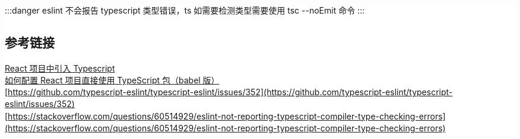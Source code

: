 :::danger
eslint 不会报告 typescript 类型错误，ts 如需要检测类型需要使用 tsc --noEmit 命令
:::

## 参考链接

[React 项目中引入 Typescript](https://www.cnblogs.com/Ming2021/p/15740287.html)<br />[如何配置 React 项目直接使用 TypeScript 包（babel 版）](https://juejin.cn/post/6844903933446455309)<br />[https://github.com/typescript-eslint/typescript-eslint/issues/352](https://github.com/typescript-eslint/typescript-eslint/issues/352)<br />[https://stackoverflow.com/questions/60514929/eslint-not-reporting-typescript-compiler-type-checking-errors](https://stackoverflow.com/questions/60514929/eslint-not-reporting-typescript-compiler-type-checking-errors)
